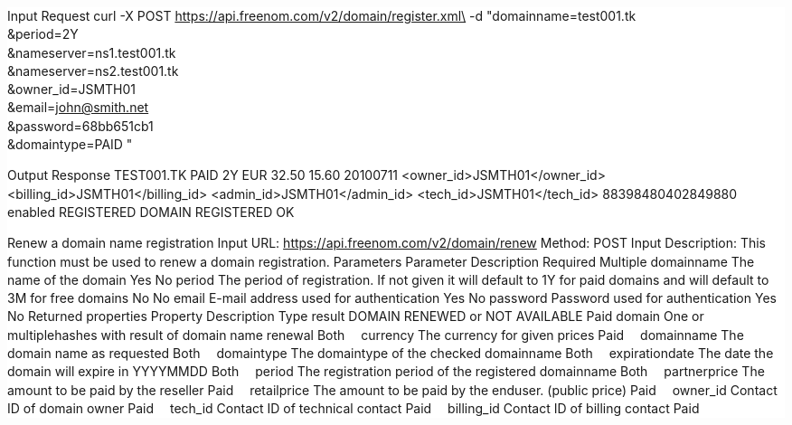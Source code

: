 Input
Request 
    curl -X POST https://api.freenom.com/v2/domain/register.xml\
    -d "domainname=test001.tk\
    &period=2Y\
    &nameserver=ns1.test001.tk\
    &nameserver=ns2.test001.tk\
    &owner_id=JSMTH01\
    &email=john@smith.net\
    &password=68bb651cb1\
    &domaintype=PAID
    "
    
Output
Response 
    <?xml version="1.0" encoding="UTF-8" standalone="yes"?>
    <freenom>
        <domain>
            <domainname>TEST001.TK</domainname>
            <domaintype>PAID</domaintype>
            <period>2Y</period>
            <currency>EUR</currency>
            <retailprice>32.50</retailprice>
            <partnerprice>15.60</partnerprice>
            <expirationdate>20100711</expirationdate>
            <owner_id>JSMTH01</owner_id>
            <billing_id>JSMTH01</billing_id>
            <admin_id>JSMTH01</admin_id>
            <tech_id>JSMTH01</tech_id>
            <authcode>88398480402849880</authcode>
            <autorenew>enabled</autorenew>
            <status>REGISTERED</status>
        </domain>
        <result>DOMAIN REGISTERED</result>
        <status>OK</status>
    </freenom>
    
Renew a domain name registration
Input
URL: https://api.freenom.com/v2/domain/renew
Method: POST
Input
Description: This function must be used to renew a domain registration.
Parameters
Parameter	Description	Required	Multiple
domainname	The name of the domain	Yes	No
period	The period of registration. If not given it will default to 1Y for paid domains and will default to 3M for free domains	No	No
email	E-mail address used for authentication	Yes	No
password	Password used for authentication	Yes	No
Returned properties
Property	Description	Type
result	DOMAIN RENEWED or NOT AVAILABLE	Paid
domain	One or multiplehashes with result of domain name renewal	Both
 currency	The currency for given prices	Paid
 domainname	The domain name as requested	Both
 domaintype	The domaintype of the checked domainname	Both
 expirationdate	The date the domain will expire in YYYYMMDD	Both
 period	The registration period of the registered domainname	Both
 partnerprice	The amount to be paid by the reseller	Paid
 retailprice	The amount to be paid by the enduser. (public price)	Paid
 owner_id	Contact ID of domain owner	Paid
 tech_id	Contact ID of technical contact	Paid
 billing_id	Contact ID of billing contact	Paid